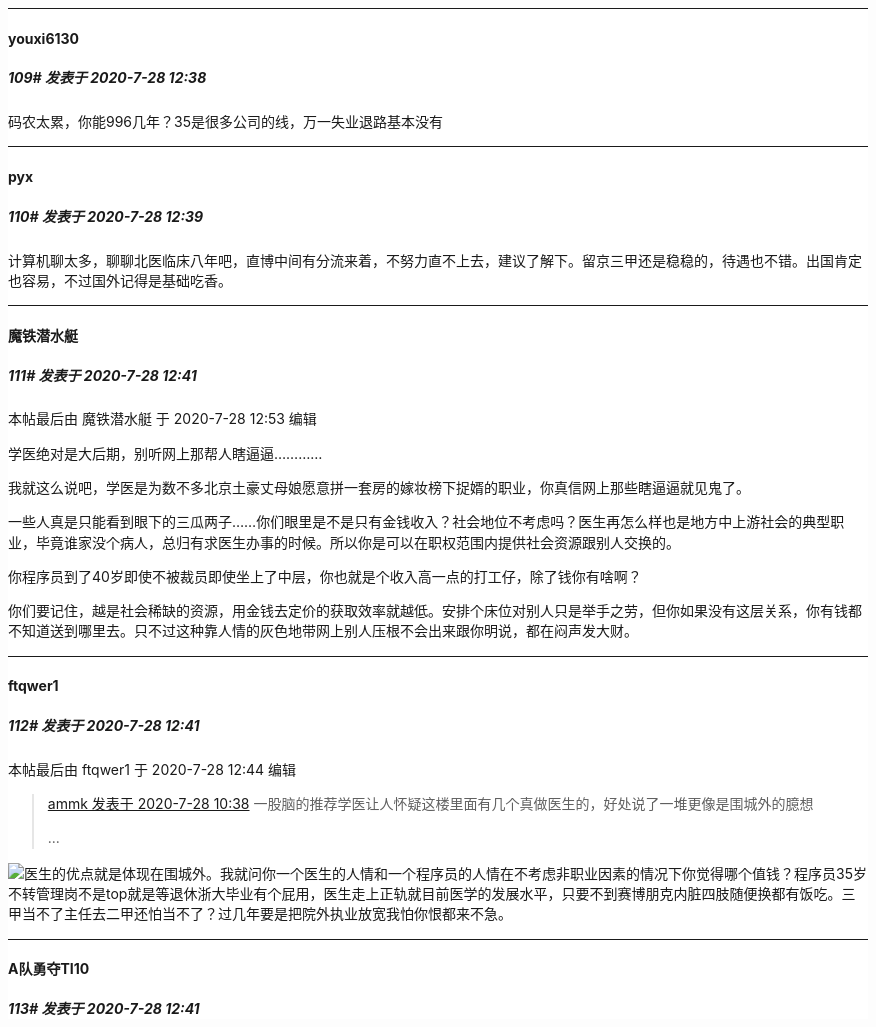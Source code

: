 
-----

####  youxi6130  
##### 109#       发表于 2020-7-28 12:38


码农太累，你能996几年？35是很多公司的线，万一失业退路基本没有


-----

####  pyx  
##### 110#       发表于 2020-7-28 12:39


计算机聊太多，聊聊北医临床八年吧，直博中间有分流来着，不努力直不上去，建议了解下。留京三甲还是稳稳的，待遇也不错。出国肯定也容易，不过国外记得是基础吃香。


-----

####  魔铁潜水艇  
##### 111#       发表于 2020-7-28 12:41


 本帖最后由 魔铁潜水艇 于 2020-7-28 12:53 编辑 

学医绝对是大后期，别听网上那帮人瞎逼逼…………

我就这么说吧，学医是为数不多北京土豪丈母娘愿意拼一套房的嫁妆榜下捉婿的职业，你真信网上那些瞎逼逼就见鬼了。

一些人真是只能看到眼下的三瓜两子……你们眼里是不是只有金钱收入？社会地位不考虑吗？医生再怎么样也是地方中上游社会的典型职业，毕竟谁家没个病人，总归有求医生办事的时候。所以你是可以在职权范围内提供社会资源跟别人交换的。

你程序员到了40岁即使不被裁员即使坐上了中层，你也就是个收入高一点的打工仔，除了钱你有啥啊？

你们要记住，越是社会稀缺的资源，用金钱去定价的获取效率就越低。安排个床位对别人只是举手之劳，但你如果没有这层关系，你有钱都不知道送到哪里去。只不过这种靠人情的灰色地带网上别人压根不会出来跟你明说，都在闷声发大财。


-----

####  ftqwer1  
##### 112#       发表于 2020-7-28 12:41


 本帖最后由 ftqwer1 于 2020-7-28 12:44 编辑 
<blockquote><a href="httphttps://bbs.saraba1st.com/2b/forum.php?mod=redirect&amp;goto=findpost&amp;pid=48236591&amp;ptid=1951869" target="_blank">ammk 发表于 2020-7-28 10:38</a>
一股脑的推荐学医让人怀疑这楼里面有几个真做医生的，好处说了一堆更像是围城外的臆想


 ...</blockquote>
<img src="https://static.saraba1st.com/image/smiley/face2017/001.png" referrerpolicy="no-referrer">医生的优点就是体现在围城外。我就问你一个医生的人情和一个程序员的人情在不考虑非职业因素的情况下你觉得哪个值钱？程序员35岁不转管理岗不是top就是等退休浙大毕业有个屁用，医生走上正轨就目前医学的发展水平，只要不到赛博朋克内脏四肢随便换都有饭吃。三甲当不了主任去二甲还怕当不了？过几年要是把院外执业放宽我怕你恨都来不急。


-----

####  A队勇夺TI10  
##### 113#       发表于 2020-7-28 12:41
